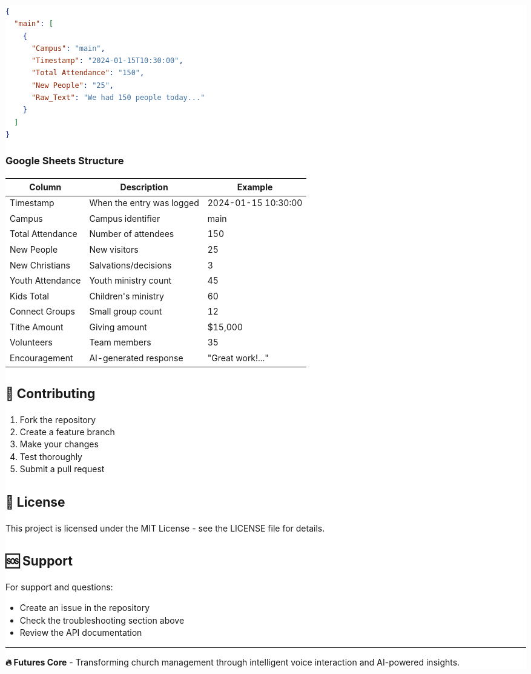 ```json
{
  "main": [
    {
      "Campus": "main",
      "Timestamp": "2024-01-15T10:30:00",
      "Total Attendance": "150",
      "New People": "25",
      "Raw_Text": "We had 150 people today..."
    }
  ]
}
```

### Google Sheets Structure

| Column | Description | Example |
|--------|-------------|---------|
| Timestamp | When the entry was logged | 2024-01-15 10:30:00 |
| Campus | Campus identifier | main |
| Total Attendance | Number of attendees | 150 |
| New People | New visitors | 25 |
| New Christians | Salvations/decisions | 3 |
| Youth Attendance | Youth ministry count | 45 |
| Kids Total | Children's ministry | 60 |
| Connect Groups | Small group count | 12 |
| Tithe Amount | Giving amount | $15,000 |
| Volunteers | Team members | 35 |
| Encouragement | AI-generated response | "Great work!..." |

## 🤝 Contributing

1. Fork the repository
2. Create a feature branch
3. Make your changes
4. Test thoroughly
5. Submit a pull request

## 📄 License

This project is licensed under the MIT License - see the LICENSE file for details.

## 🆘 Support

For support and questions:
- Create an issue in the repository
- Check the troubleshooting section above
- Review the API documentation

---

**🔥 Futures Core** - Transforming church management through intelligent voice interaction and AI-powered insights. 